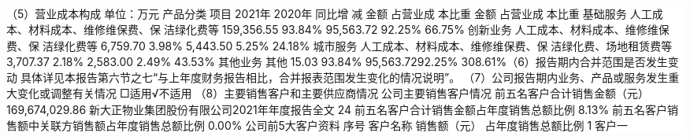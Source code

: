 （5）营业成本构成
单位：万元
产品分类
项目
2021年
2020年
同比增
减
金额
占营业成
本比重
金额
占营业成
本比重
基础服务
人工成本、材料成本、维修维保费、保
洁绿化费等
159,356.55
93.84%
95,563.72
92.25%
66.75%
创新业务
人工成本、材料成本、维修维保费、保
洁绿化费等
6,759.70
3.98%
5,443.50
5.25%
24.18%
城市服务
人工成本、材料成本、维修维保费、保
洁绿化费、场地租赁费等
3,707.37
2.18%
2,583.00
2.49%
43.53%
其他业务
其他
15.03
93.84%
95,563.7292.25%
308.61%（6）报告期内合并范围是否发生变动
具体详见本报告第六节之七“与上年度财务报告相比，合并报表范围发生变化的情况说明”。
（7）公司报告期内业务、产品或服务发生重大变化或调整有关情况
□适用√不适用
（8）主要销售客户和主要供应商情况
公司主要销售客户情况
前五名客户合计销售金额（元）
169,674,029.86
新大正物业集团股份有限公司2021年年度报告全文
24
前五名客户合计销售金额占年度销售总额比例
8.13%
前五名客户销售额中关联方销售额占年度销售总额比例
0.00%
公司前5大客户资料
序号
客户名称
销售额（元）
占年度销售总额比例
1
客户一
